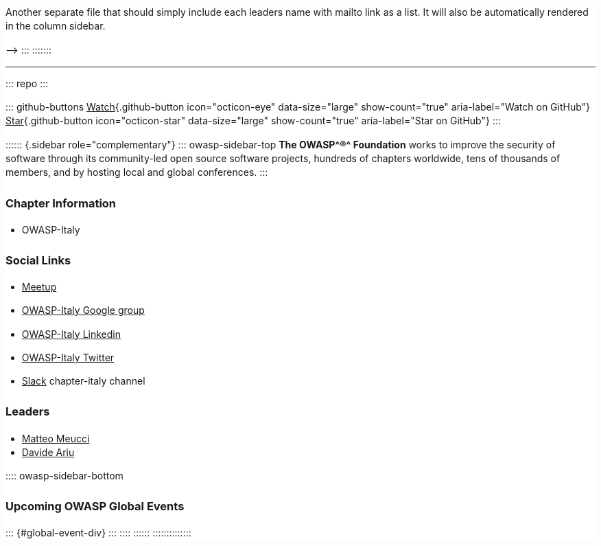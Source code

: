 Another separate file that should simply include each leaders name with
mailto link as a list. It will also be automatically rendered in the
column sidebar.

--\>
:::
:::::::

------------------------------------------------------------------------

::: repo
:::

::: github-buttons
[Watch](https://github.com/owasp/www-chapter-italy/subscription){.github-button
icon="octicon-eye" data-size="large" show-count="true"
aria-label="Watch on GitHub"}
[Star](https://github.com/owasp/www-chapter-italy){.github-button
icon="octicon-star" data-size="large" show-count="true"
aria-label="Star on GitHub"}
:::

:::::: {.sidebar role="complementary"}
::: owasp-sidebar-top
**The OWASP^®^ Foundation** works to improve the security of software
through its community-led open source software projects, hundreds of
chapters worldwide, tens of thousands of members, and by hosting local
and global conferences.
:::

### Chapter Information

- OWASP-Italy

### Social Links

- [Meetup](https://www.meetup.com/owasp-italy-meetup-group/)

- [OWASP-Italy Google
  group](https://groups.google.com/a/owasp.org/g/italy-chapter)

- [OWASP-Italy Linkedin](https://www.linkedin.com/groups/2550811/)

- [OWASP-Italy Twitter](https://twitter.com/owaspitaly)

- [Slack](https://owasp.slack.com/) chapter-italy channel

### Leaders

- [Matteo
  Meucci](../cdn-cgi/l/email-protection.html#abc6cadfdfcec485c6cedec8c8c2ebc4dccad8db85c4d9cc)
- [Davide
  Ariu](../cdn-cgi/l/email-protection.html#036762756a67662d62716a76436c746270732d6c7164)

:::: owasp-sidebar-bottom
### Upcoming OWASP Global Events

::: {#global-event-div}
:::
::::
::::::
::::::::::::::
